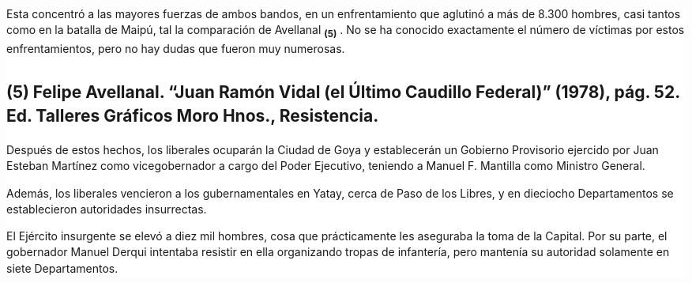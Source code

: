 Esta concentró a las mayores fuerzas de ambos bandos, en un enfrentamiento que aglutinó a más de 8.300 hombres, casi tantos como en la batalla de Maipú, tal la comparación de Avellanal <sub><strong><span><span>(5)</span></span></strong></sub> . No se ha conocido exactamente el número de víctimas por estos enfrentamientos, pero no hay dudas que fueron muy numerosas.

## **(5) Felipe Avellanal. “Juan Ramón Vidal (el Último Caudillo Federal)” (1978), pág. 52\. Ed. Talleres Gráficos Moro Hnos., Resistencia.**

Después de estos hechos, los liberales ocuparán la Ciudad de Goya y establecerán un Gobierno Provisorio ejercido por Juan Esteban Martínez como vicegobernador a cargo del Poder Ejecutivo, teniendo a Manuel F. Mantilla como Ministro General.

Además, los liberales vencieron a los gubernamentales en Yatay, cerca de Paso de los Libres, y en dieciocho Departamentos se establecieron autoridades insurrectas.

El Ejército insurgente se elevó a diez mil hombres, cosa que prácticamente les aseguraba la toma de la Capital. Por su parte, el gobernador Manuel Derqui intentaba resistir en ella organizando tropas de infantería, pero mantenía su autoridad solamente en siete Departamentos.